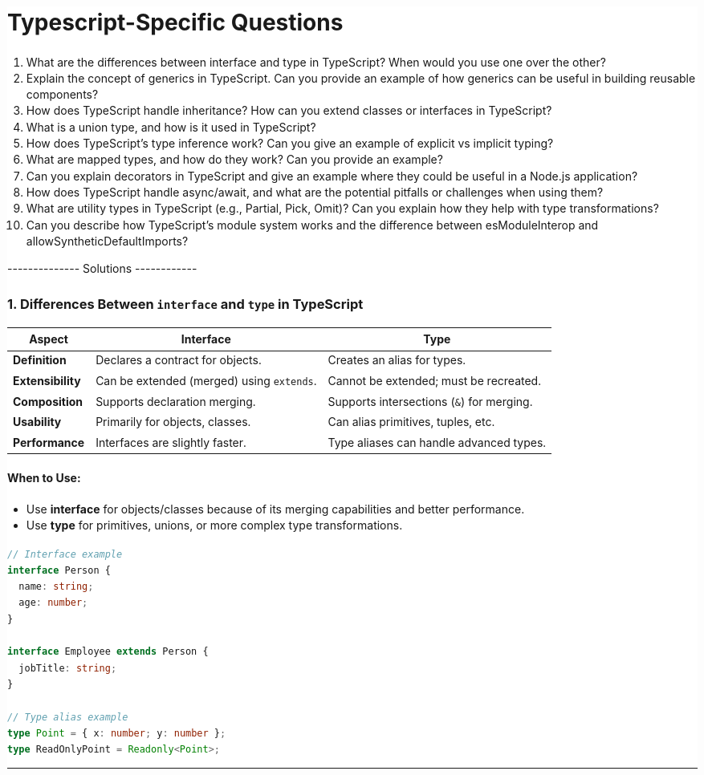 # Typescript-Specific Questions
1. What are the differences between interface and type in TypeScript? When would you use one over the other?
2. Explain the concept of generics in TypeScript. Can you provide an example of how generics can be useful in building reusable components?
3. How does TypeScript handle inheritance? How can you extend classes or interfaces in TypeScript?
4. What is a union type, and how is it used in TypeScript?
5. How does TypeScript’s type inference work? Can you give an example of explicit vs implicit typing?
6. What are mapped types, and how do they work? Can you provide an example?
7. Can you explain decorators in TypeScript and give an example where they could be useful in a Node.js application?
8. How does TypeScript handle async/await, and what are the potential pitfalls or challenges when using them?
9. What are utility types in TypeScript (e.g., Partial, Pick, Omit)? Can you explain how they help with type transformations?
10. Can you describe how TypeScript’s module system works and the difference between esModuleInterop and allowSyntheticDefaultImports?


-------------- Solutions ------------ 
### **1. Differences Between `interface` and `type` in TypeScript**

| **Aspect**            | **Interface**                     | **Type**                               |
|------------------------|----------------------------------|---------------------------------------|
| **Definition**         | Declares a contract for objects. | Creates an alias for types.           |
| **Extensibility**      | Can be extended (merged) using `extends`. | Cannot be extended; must be recreated. |
| **Composition**        | Supports declaration merging.    | Supports intersections (`&`) for merging. |
| **Usability**          | Primarily for objects, classes.  | Can alias primitives, tuples, etc.    |
| **Performance**        | Interfaces are slightly faster.  | Type aliases can handle advanced types.|

#### **When to Use:**
- Use **interface** for objects/classes because of its merging capabilities and better performance.
- Use **type** for primitives, unions, or more complex type transformations.

```typescript
// Interface example
interface Person {
  name: string;
  age: number;
}

interface Employee extends Person {
  jobTitle: string;
}

// Type alias example
type Point = { x: number; y: number };
type ReadOnlyPoint = Readonly<Point>;
```

---